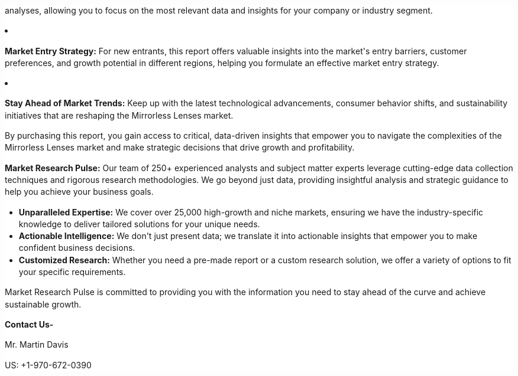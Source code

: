 analyses, allowing you to focus on the most relevant data and insights for your company or industry segment.</p></li><li><p><strong>Market Entry Strategy:</strong> For new entrants, this report offers valuable insights into the market's entry barriers, customer preferences, and growth potential in different regions, helping you formulate an effective market entry strategy.</p></li><li><p><strong>Stay Ahead of Market Trends:</strong> Keep up with the latest technological advancements, consumer behavior shifts, and sustainability initiatives that are reshaping the Mirrorless Lenses market.</p></li></ol><p>By purchasing this report, you gain access to critical, data-driven insights that empower you to navigate the complexities of the Mirrorless Lenses market and make strategic decisions that drive growth and profitability.</p><p><strong>Market Research Pulse:</strong>&nbsp;Our team of 250+ experienced analysts and subject matter experts leverage cutting-edge data collection techniques and rigorous research methodologies. We go beyond just data, providing insightful analysis and strategic guidance to help you achieve your business goals.</p><ul><li><strong>Unparalleled Expertise:</strong>&nbsp;We cover over 25,000 high-growth and niche markets, ensuring we have the industry-specific knowledge to deliver tailored solutions for your unique needs.</li><li><strong>Actionable Intelligence:</strong>&nbsp;We don't just present data; we translate it into actionable insights that empower you to make confident business decisions.</li><li><strong>Customized Research:</strong>&nbsp;Whether you need a pre-made report or a custom research solution, we offer a variety of options to fit your specific requirements.</li></ul><p>Market Research Pulse is committed to providing you with the information you need to stay ahead of the curve and achieve sustainable growth.</p><p><strong>Contact Us-</strong></p><p>Mr. Martin Davis</p><p>US: +1-970-672-0390</p>
